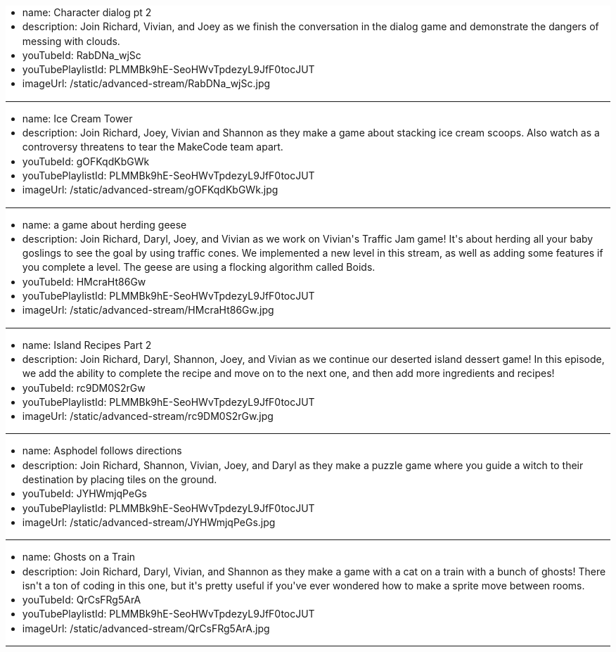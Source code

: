 
* name: Character dialog pt 2
* description: Join Richard, Vivian, and Joey as we finish the conversation in the dialog game and demonstrate the dangers of messing with clouds.
* youTubeId: RabDNa_wjSc
* youTubePlaylistId: PLMMBk9hE-SeoHWvTpdezyL9JfF0tocJUT
* imageUrl: /static/advanced-stream/RabDNa_wjSc.jpg

---

* name: Ice Cream Tower
* description: Join Richard, Joey, Vivian and Shannon as they make a game about stacking ice cream scoops. Also watch as a controversy threatens to tear the MakeCode team apart.
* youTubeId: gOFKqdKbGWk
* youTubePlaylistId: PLMMBk9hE-SeoHWvTpdezyL9JfF0tocJUT
* imageUrl: /static/advanced-stream/gOFKqdKbGWk.jpg

---

* name: a game about herding geese
* description: Join Richard, Daryl, Joey, and Vivian as we work on Vivian's Traffic Jam game! It's about herding all your baby goslings to see the goal by using traffic cones. We implemented a new level in this stream, as well as adding some features if you complete a level. The geese are using a flocking algorithm called Boids.
* youTubeId: HMcraHt86Gw
* youTubePlaylistId: PLMMBk9hE-SeoHWvTpdezyL9JfF0tocJUT
* imageUrl: /static/advanced-stream/HMcraHt86Gw.jpg

---

* name: Island Recipes Part 2
* description: Join Richard, Daryl, Shannon, Joey, and Vivian as we continue our deserted island dessert game! In this episode, we add the ability to complete the recipe and move on to the next one, and then add more ingredients and recipes!
* youTubeId: rc9DM0S2rGw
* youTubePlaylistId: PLMMBk9hE-SeoHWvTpdezyL9JfF0tocJUT
* imageUrl: /static/advanced-stream/rc9DM0S2rGw.jpg

---

* name: Asphodel follows directions
* description: Join Richard, Shannon, Vivian, Joey, and Daryl as they make a puzzle game where you guide a witch to their destination by placing tiles on the ground.
* youTubeId: JYHWmjqPeGs
* youTubePlaylistId: PLMMBk9hE-SeoHWvTpdezyL9JfF0tocJUT
* imageUrl: /static/advanced-stream/JYHWmjqPeGs.jpg

---

* name: Ghosts on a Train
* description: Join Richard, Daryl, Vivian, and Shannon as they make a game with a cat on a train with a bunch of ghosts! There isn't a ton of coding in this one, but it's pretty useful if you've ever wondered how to make a sprite move between rooms.
* youTubeId: QrCsFRg5ArA
* youTubePlaylistId: PLMMBk9hE-SeoHWvTpdezyL9JfF0tocJUT
* imageUrl: /static/advanced-stream/QrCsFRg5ArA.jpg

---